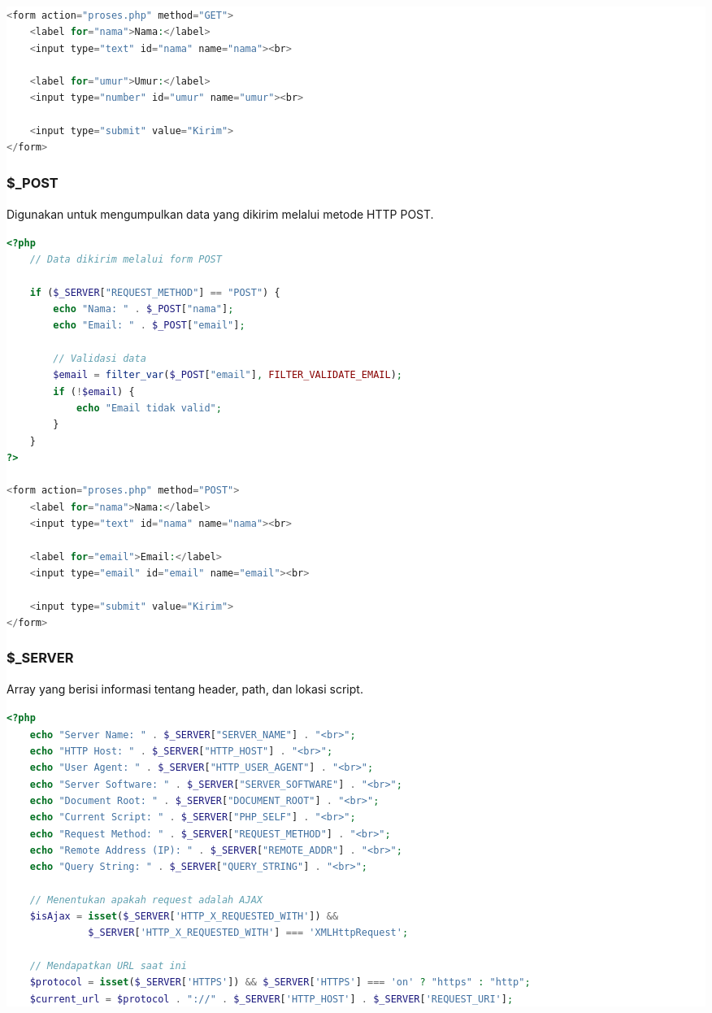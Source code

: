 ```php
<form action="proses.php" method="GET">
    <label for="nama">Nama:</label>
    <input type="text" id="nama" name="nama"><br>

    <label for="umur">Umur:</label>
    <input type="number" id="umur" name="umur"><br>

    <input type="submit" value="Kirim">
</form>
```

### $\_POST

Digunakan untuk mengumpulkan data yang dikirim melalui metode HTTP POST.

```php
<?php
    // Data dikirim melalui form POST

    if ($_SERVER["REQUEST_METHOD"] == "POST") {
        echo "Nama: " . $_POST["nama"];
        echo "Email: " . $_POST["email"];

        // Validasi data
        $email = filter_var($_POST["email"], FILTER_VALIDATE_EMAIL);
        if (!$email) {
            echo "Email tidak valid";
        }
    }
?>

<form action="proses.php" method="POST">
    <label for="nama">Nama:</label>
    <input type="text" id="nama" name="nama"><br>

    <label for="email">Email:</label>
    <input type="email" id="email" name="email"><br>

    <input type="submit" value="Kirim">
</form>
```

### $\_SERVER

Array yang berisi informasi tentang header, path, dan lokasi script.

```php
<?php
    echo "Server Name: " . $_SERVER["SERVER_NAME"] . "<br>";
    echo "HTTP Host: " . $_SERVER["HTTP_HOST"] . "<br>";
    echo "User Agent: " . $_SERVER["HTTP_USER_AGENT"] . "<br>";
    echo "Server Software: " . $_SERVER["SERVER_SOFTWARE"] . "<br>";
    echo "Document Root: " . $_SERVER["DOCUMENT_ROOT"] . "<br>";
    echo "Current Script: " . $_SERVER["PHP_SELF"] . "<br>";
    echo "Request Method: " . $_SERVER["REQUEST_METHOD"] . "<br>";
    echo "Remote Address (IP): " . $_SERVER["REMOTE_ADDR"] . "<br>";
    echo "Query String: " . $_SERVER["QUERY_STRING"] . "<br>";

    // Menentukan apakah request adalah AJAX
    $isAjax = isset($_SERVER['HTTP_X_REQUESTED_WITH']) &&
              $_SERVER['HTTP_X_REQUESTED_WITH'] === 'XMLHttpRequest';

    // Mendapatkan URL saat ini
    $protocol = isset($_SERVER['HTTPS']) && $_SERVER['HTTPS'] === 'on' ? "https" : "http";
    $current_url = $protocol . "://" . $_SERVER['HTTP_HOST'] . $_SERVER['REQUEST_URI'];
```